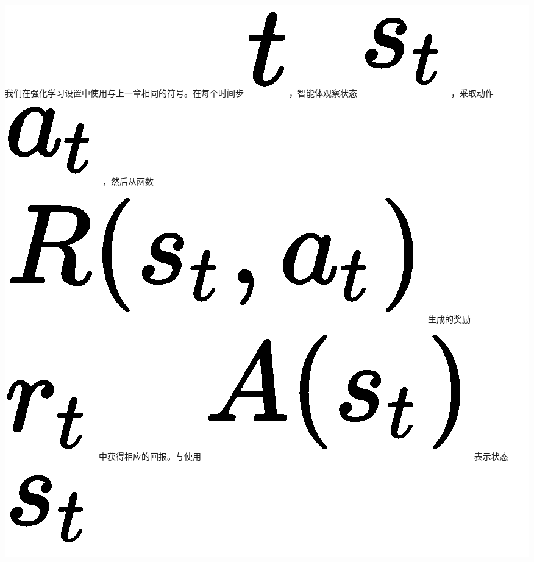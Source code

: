 我们在强化学习设置中使用与上一章相同的符号。在每个时间步 ![](img/0213555b-9970-4ebb-a299-93cecc221371.png)，智能体观察状态 ![](img/37a22f30-aa50-4a09-bb47-2e17e53160d9.png)，采取动作 ![](img/3c05b5fd-7a4c-4908-bf33-124ab777c762.png)，然后从函数 ![](img/87145533-c582-40ee-8cda-be95c2ccc08c.png) 生成的奖励 ![](img/fc6a21d6-8165-4005-a792-6d83e1f304db.png) 中获得相应的回报。与使用 ![](img/f25863dd-e76e-4b76-9500-1e1d5e13c773.png) 表示状态 ![](img/dd850911-cd3e-4b3a-be3d-0c9f40a99565.png)